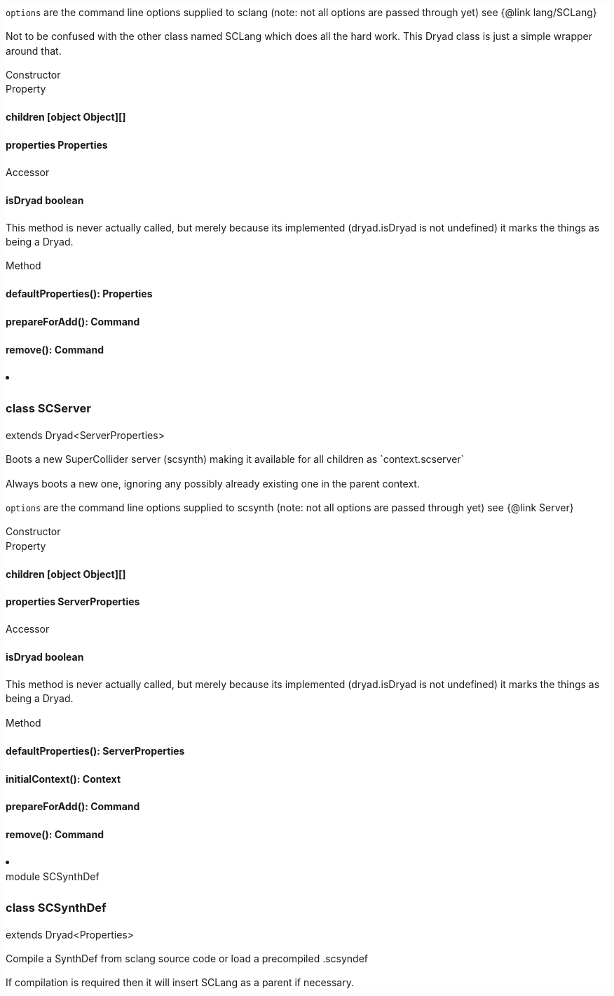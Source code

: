 `options` are the command line options supplied to sclang (note: not all options are passed through yet)
see {@link lang/SCLang}

Not to be confused with the other class named SCLang which does all the hard work.
This Dryad class is just a simple wrapper around that.
</p><div class="section-heading">Constructor</div><div class="class-member"></div><div class="section-heading">Property</div><div class="class-member"><h4 id="children"><span class="token property">children</span> <span class="type ">[object Object]</span>[]</h4></div><div class="class-member"><h4 id="properties"><span class="token property">properties</span> <span class="type reference">Properties</span></h4></div><div class="section-heading">Accessor</div><div class="class-member"><h4 id="isDryad"><span class="token property">isDryad</span> <span class="type token entity">boolean</span></h4><p class="short-text">This method is never actually called, but merely because its implemented
(dryad.isDryad is not undefined) it marks the things as being a Dryad.</p></div><div class="section-heading">Method</div><div class="class-member"></div><div class="class-member"></div><div class="class-member"></div><div class="class-member"><h4 id="defaultProperties"><span class="token function">defaultProperties</span>(): <span class="type reference">Properties</span></h4></div><div class="class-member"></div><div class="class-member"><h4 id="prepareForAdd"><span class="token function">prepareForAdd</span>(): <span class="type reference">Command</span></h4></div><div class="class-member"><h4 id="remove"><span class="token function">remove</span>(): <span class="type reference">Command</span></h4></div><div class="class-member"></div><div class="class-member"></div><div class="class-member"></div><div class="class-member"></div></div></div></li><li><div class="entity-box"><div class="Class"><h3 class="class-header" id="SCServer"><span class="token keyword">class</span> <span class="class">SCServer</span></h3><span class="token keyword">extends</span> <span class="type reference">Dryad&lt;<span class="type reference">ServerProperties</span>&gt;</span><p class="short-text">Boots a new SuperCollider server (scsynth) making it available for all children as `context.scserver`</p><p class="">Always boots a new one, ignoring any possibly already existing one in the parent context.

`options` are the command line options supplied to scsynth (note: not all options are passed through yet)
see {@link Server}
</p><div class="section-heading">Constructor</div><div class="class-member"></div><div class="section-heading">Property</div><div class="class-member"><h4 id="children"><span class="token property">children</span> <span class="type ">[object Object]</span>[]</h4></div><div class="class-member"><h4 id="properties"><span class="token property">properties</span> <span class="type reference">ServerProperties</span></h4></div><div class="section-heading">Accessor</div><div class="class-member"><h4 id="isDryad"><span class="token property">isDryad</span> <span class="type token entity">boolean</span></h4><p class="short-text">This method is never actually called, but merely because its implemented
(dryad.isDryad is not undefined) it marks the things as being a Dryad.</p></div><div class="section-heading">Method</div><div class="class-member"></div><div class="class-member"></div><div class="class-member"></div><div class="class-member"><h4 id="defaultProperties"><span class="token function">defaultProperties</span>(): <span class="type reference">ServerProperties</span></h4></div><div class="class-member"><h4 id="initialContext"><span class="token function">initialContext</span>(): <span class="type reference">Context</span></h4></div><div class="class-member"><h4 id="prepareForAdd"><span class="token function">prepareForAdd</span>(): <span class="type reference">Command</span></h4></div><div class="class-member"><h4 id="remove"><span class="token function">remove</span>(): <span class="type reference">Command</span></h4></div><div class="class-member"></div><div class="class-member"></div><div class="class-member"></div><div class="class-member"></div></div></div></li><li><div class="module"><span class="token keyword">module</span> SCSynthDef<div class="module-child entity-box"><div class="Class"><h3 class="class-header" id="SCSynthDef"><span class="token keyword">class</span> <span class="class">SCSynthDef</span></h3><span class="token keyword">extends</span> <span class="type reference">Dryad&lt;<span class="type reference">Properties</span>&gt;</span><p class="short-text">Compile a SynthDef from sclang source code
or load a precompiled .scsyndef</p><p class="">If compilation is required then it will insert SCLang as a parent if necessary.
